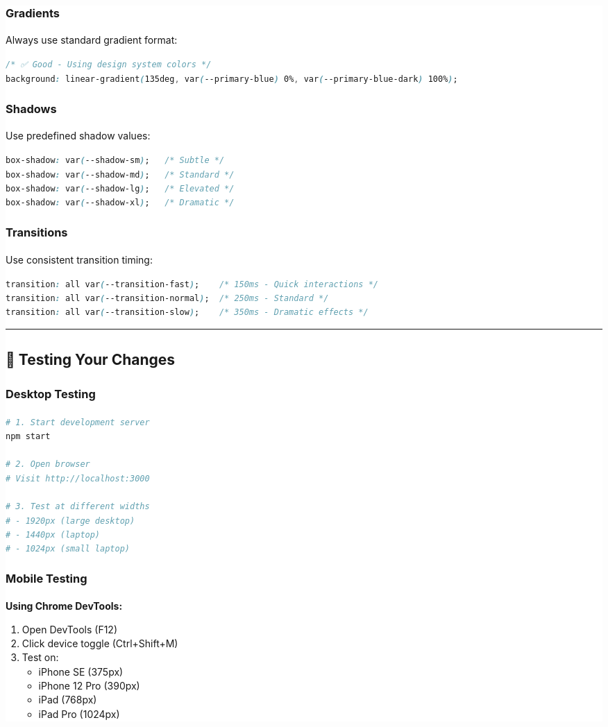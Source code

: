 ### Gradients

Always use standard gradient format:

```css
/* ✅ Good - Using design system colors */
background: linear-gradient(135deg, var(--primary-blue) 0%, var(--primary-blue-dark) 100%);
```

### Shadows

Use predefined shadow values:

```css
box-shadow: var(--shadow-sm);   /* Subtle */
box-shadow: var(--shadow-md);   /* Standard */
box-shadow: var(--shadow-lg);   /* Elevated */
box-shadow: var(--shadow-xl);   /* Dramatic */
```

### Transitions

Use consistent transition timing:

```css
transition: all var(--transition-fast);    /* 150ms - Quick interactions */
transition: all var(--transition-normal);  /* 250ms - Standard */
transition: all var(--transition-slow);    /* 350ms - Dramatic effects */
```

---

## 🧪 Testing Your Changes

### Desktop Testing

```bash
# 1. Start development server
npm start

# 2. Open browser
# Visit http://localhost:3000

# 3. Test at different widths
# - 1920px (large desktop)
# - 1440px (laptop)
# - 1024px (small laptop)
```

### Mobile Testing

**Using Chrome DevTools:**
1. Open DevTools (F12)
2. Click device toggle (Ctrl+Shift+M)
3. Test on:
   - iPhone SE (375px)
   - iPhone 12 Pro (390px)
   - iPad (768px)
   - iPad Pro (1024px)
